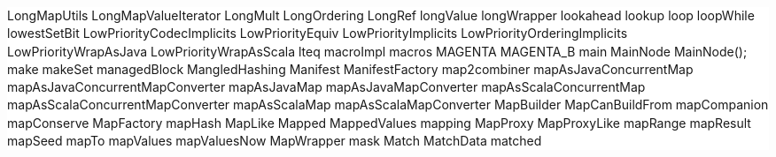 LongMapUtils
LongMapValueIterator
LongMult
LongOrdering
LongRef
longValue
longWrapper
lookahead
lookup
loop
loopWhile
lowestSetBit
LowPriorityCodecImplicits
LowPriorityEquiv
LowPriorityImplicits
LowPriorityOrderingImplicits
LowPriorityWrapAsJava
LowPriorityWrapAsScala
lteq
macroImpl
macros
MAGENTA
MAGENTA_B
main
MainNode
MainNode();
make
makeSet
managedBlock
MangledHashing
Manifest
ManifestFactory
map2combiner
mapAsJavaConcurrentMap
mapAsJavaConcurrentMapConverter
mapAsJavaMap
mapAsJavaMapConverter
mapAsScalaConcurrentMap
mapAsScalaConcurrentMapConverter
mapAsScalaMap
mapAsScalaMapConverter
MapBuilder
MapCanBuildFrom
mapCompanion
mapConserve
MapFactory
mapHash
MapLike
Mapped
MappedValues
mapping
MapProxy
MapProxyLike
mapRange
mapResult
mapSeed
mapTo
mapValues
mapValuesNow
MapWrapper
mask
Match
MatchData
matched
